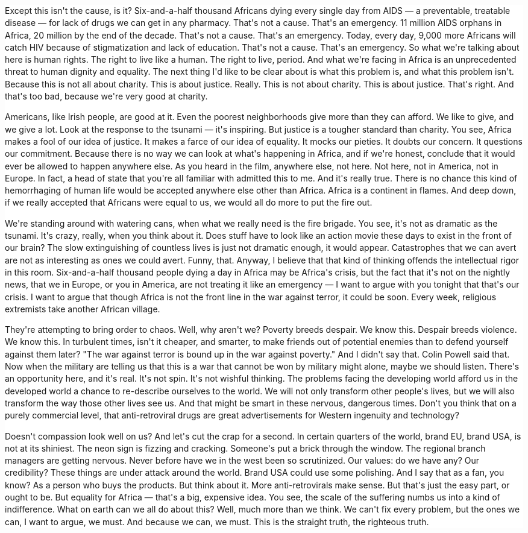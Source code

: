 Except this isn't the cause, is it? Six-and-a-half thousand Africans dying every single
day from AIDS — a preventable, treatable disease — for lack of drugs we can get in any
pharmacy. That's not a cause. That's an emergency. 11 million AIDS orphans in Africa, 20
million by the end of the decade. That's not a cause. That's an emergency. Today, every
day, 9,000 more Africans will catch HIV because of stigmatization and lack of education.
That's not a cause. That's an emergency. So what we're talking about here is human rights.
The right to live like a human. The right to live, period. And what we're facing in Africa
is an unprecedented threat to human dignity and equality. The next thing I'd like to be
clear about is what this problem is, and what this problem isn't. Because this is not all
about charity. This is about justice. Really. This is not about charity. This is about
justice. That's right. And that's too bad, because we're very good at charity.

Americans, like Irish people, are good at it. Even the poorest neighborhoods give more
than they can afford. We like to give, and we give a lot. Look at the response to the
tsunami — it's inspiring. But justice is a tougher standard than charity. You see, Africa
makes a fool of our idea of justice. It makes a farce of our idea of equality. It mocks
our pieties. It doubts our concern. It questions our commitment. Because there is no way
we can look at what's happening in Africa, and if we're honest, conclude that it would
ever be allowed to happen anywhere else. As you heard in the film, anywhere else, not here.
Not here, not in America, not in Europe. In fact, a head of state that you're all familiar
with admitted this to me. And it's really true. There is no chance this kind of
hemorrhaging of human life would be accepted anywhere else other than Africa. Africa is a
continent in flames. And deep down, if we really accepted that Africans were equal to us,
we would all do more to put the fire out.

We're standing around with watering cans, when what we really need is the fire brigade. You
see, it's not as dramatic as the tsunami. It's crazy, really, when you think about it.
Does stuff have to look like an action movie these days to exist in the front of our
brain? The slow extinguishing of countless lives is just not dramatic enough, it would
appear. Catastrophes that we can avert are not as interesting as ones we could avert.
Funny, that. Anyway, I believe that that kind of thinking offends the intellectual rigor
in this room. Six-and-a-half thousand people dying a day in Africa may be Africa's crisis,
but the fact that it's not on the nightly news, that we in Europe, or you in America, are
not treating it like an emergency — I want to argue with you tonight that that's our
crisis. I want to argue that though Africa is not the front line in the war against
terror, it could be soon. Every week, religious extremists take another African
village.

They're attempting to bring order to chaos. Well, why aren't we? Poverty breeds despair. We
know this. Despair breeds violence. We know this. In turbulent times, isn't it cheaper,
and smarter, to make friends out of potential enemies than to defend yourself against them
later? "The war against terror is bound up in the war against poverty." And I didn't say
that. Colin Powell said that. Now when the military are telling us that this is a war that
cannot be won by military might alone, maybe we should listen. There's an opportunity
here, and it's real. It's not spin. It's not wishful thinking. The problems facing the
developing world afford us in the developed world a chance to re-describe ourselves to the
world. We will not only transform other people's lives, but we will also transform the way
those other lives see us. And that might be smart in these nervous, dangerous times. Don't
you think that on a purely commercial level, that anti-retroviral drugs are great
advertisements for Western ingenuity and technology?

Doesn't compassion look well on us? And let's cut the crap for a second. In certain
quarters of the world, brand EU, brand USA, is not at its shiniest. The neon sign is
fizzing and cracking. Someone's put a brick through the window. The regional branch
managers are getting nervous. Never before have we in the west been so scrutinized. Our
values: do we have any? Our credibility? These things are under attack around the world.
Brand USA could use some polishing. And I say that as a fan, you know? As a person who
buys the products. But think about it. More anti-retrovirals make sense. But that's just
the easy part, or ought to be. But equality for Africa — that's a big, expensive idea. You
see, the scale of the suffering numbs us into a kind of indifference. What on earth can we
all do about this? Well, much more than we think. We can't fix every problem, but the ones
we can, I want to argue, we must. And because we can, we must. This is the straight truth,
the righteous truth.
